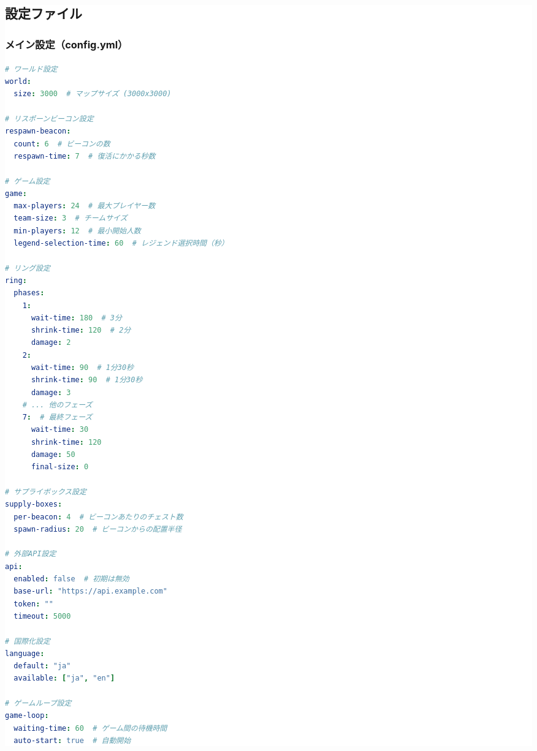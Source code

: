## 設定ファイル

### メイン設定（config.yml）
```yaml
# ワールド設定
world:
  size: 3000  # マップサイズ (3000x3000)
  
# リスポーンビーコン設定
respawn-beacon:
  count: 6  # ビーコンの数
  respawn-time: 7  # 復活にかかる秒数
  
# ゲーム設定
game:
  max-players: 24  # 最大プレイヤー数
  team-size: 3  # チームサイズ
  min-players: 12  # 最小開始人数
  legend-selection-time: 60  # レジェンド選択時間（秒）

# リング設定
ring:
  phases:
    1:
      wait-time: 180  # 3分
      shrink-time: 120  # 2分
      damage: 2
    2:
      wait-time: 90  # 1分30秒
      shrink-time: 90  # 1分30秒
      damage: 3
    # ... 他のフェーズ
    7:  # 最終フェーズ
      wait-time: 30
      shrink-time: 120
      damage: 50
      final-size: 0

# サプライボックス設定
supply-boxes:
  per-beacon: 4  # ビーコンあたりのチェスト数
  spawn-radius: 20  # ビーコンからの配置半径

# 外部API設定
api:
  enabled: false  # 初期は無効
  base-url: "https://api.example.com"
  token: ""
  timeout: 5000

# 国際化設定
language:
  default: "ja"
  available: ["ja", "en"]

# ゲームループ設定
game-loop:
  waiting-time: 60  # ゲーム間の待機時間
  auto-start: true  # 自動開始
```
